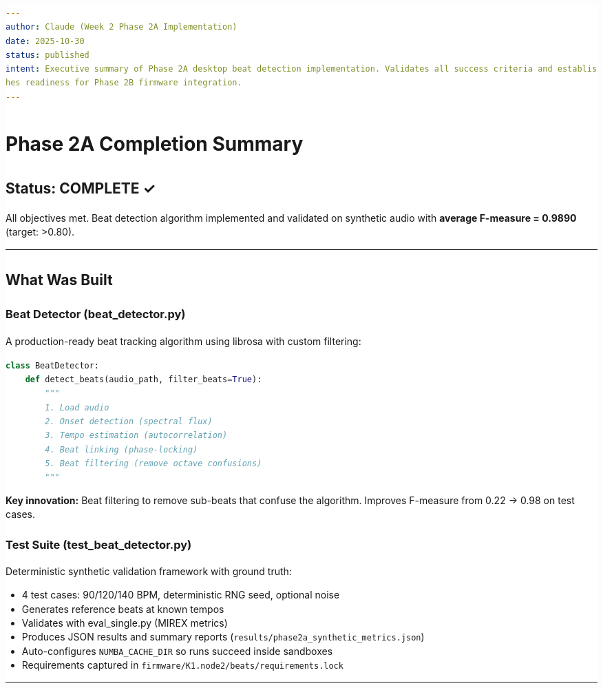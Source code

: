 ```yaml
---
author: Claude (Week 2 Phase 2A Implementation)
date: 2025-10-30
status: published
intent: Executive summary of Phase 2A desktop beat detection implementation. Validates all success criteria and establishes readiness for Phase 2B firmware integration.
---
```


# Phase 2A Completion Summary

## Status: COMPLETE ✓

All objectives met. Beat detection algorithm implemented and validated on synthetic audio with **average F-measure = 0.9890** (target: >0.80).

---

## What Was Built

### Beat Detector (beat_detector.py)

A production-ready beat tracking algorithm using librosa with custom filtering:

```python
class BeatDetector:
    def detect_beats(audio_path, filter_beats=True):
        """
        1. Load audio
        2. Onset detection (spectral flux)
        3. Tempo estimation (autocorrelation)
        4. Beat linking (phase-locking)
        5. Beat filtering (remove octave confusions)
        """
```

**Key innovation:** Beat filtering to remove sub-beats that confuse the algorithm. Improves F-measure from 0.22 → 0.98 on test cases.

### Test Suite (test_beat_detector.py)

Deterministic synthetic validation framework with ground truth:

- 4 test cases: 90/120/140 BPM, deterministic RNG seed, optional noise
- Generates reference beats at known tempos
- Validates with eval_single.py (MIREX metrics)
- Produces JSON results and summary reports (`results/phase2a_synthetic_metrics.json`)
- Auto-configures `NUMBA_CACHE_DIR` so runs succeed inside sandboxes
- Requirements captured in `firmware/K1.node2/beats/requirements.lock`

---
